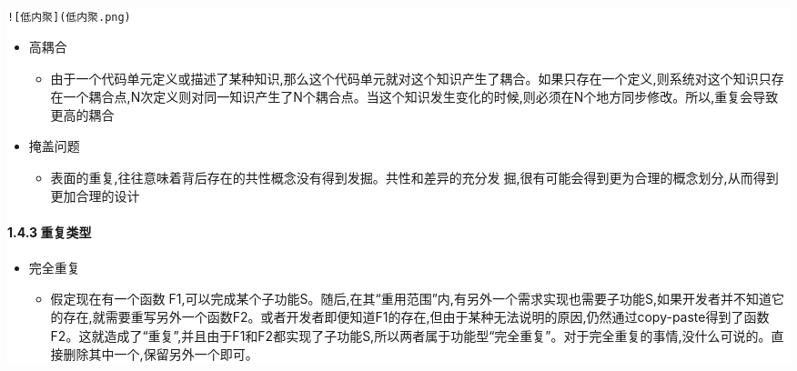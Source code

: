    ![低内聚](低内聚.png)
- 高耦合

    - 由于一个代码单元定义或描述了某种知识,那么这个代码单元就对这个知识产生了耦合。如果只存在一个定义,则系统对这个知识只存在一个耦合点,N次定义则对同一知识产生了N个耦合点。当这个知识发生变化的时候,则必须在N个地方同步修改。所以,重复会导致更高的耦合
- 掩盖问题
    - 表面的重复,往往意味着背后存在的共性概念没有得到发掘。共性和差异的充分发
        掘,很有可能会得到更为合理的概念划分,从而得到更加合理的设计

#### 1.4.3 重复类型

- 完全重复

  - 假定现在有一个函数 F1,可以完成某个子功能S。随后,在其“重用范围”内,有另外一个需求实现也需要子功能S,如果开发者并不知道它的存在,就需要重写另外一个函数F2。或者开发者即便知道F1的存在,但由于某种无法说明的原因,仍然通过copy-paste得到了函数F2。这就造成了“重复”,并且由于F1和F2都实现了子功能S,所以两者属于功能型“完全重复”。对于完全重复的事情,没什么可说的。直接删除其中一个,保留另外一个即可。
